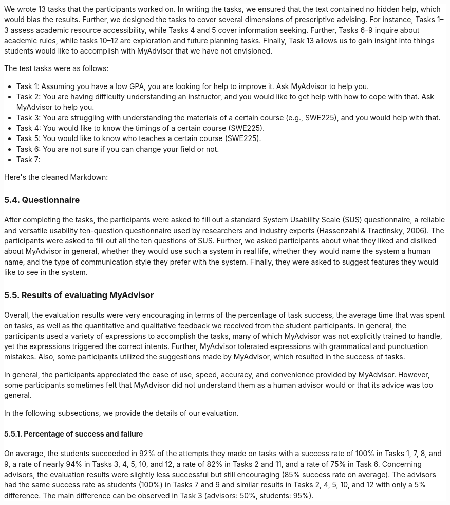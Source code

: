 We wrote 13 tasks that the participants worked on. In writing the tasks, we ensured that the text contained no hidden help, which would bias the results. Further, we designed the tasks to cover several dimensions of prescriptive advising. For instance, Tasks 1–3 assess academic resource accessibility, while Tasks 4 and 5 cover information seeking. Further, Tasks 6–9 inquire about academic rules, while tasks 10–12 are exploration and future planning tasks. Finally, Task 13 allows us to gain insight into things students would like to accomplish with MyAdvisor that we have not envisioned.

The test tasks were as follows:

- Task 1: Assuming you have a low GPA, you are looking for help to improve it. Ask MyAdvisor to help you.
- Task 2: You are having difficulty understanding an instructor, and you would like to get help with how to cope with that. Ask MyAdvisor to help you.
- Task 3: You are struggling with understanding the materials of a certain course (e.g., SWE225), and you would help with that.
- Task 4: You would like to know the timings of a certain course (SWE225).
- Task 5: You would like to know who teaches a certain course (SWE225).
- Task 6: You are not sure if you can change your field or not.
- Task 7:

Here's the cleaned Markdown:

### 5.4. Questionnaire

After completing the tasks, the participants were asked to fill out a standard System Usability Scale (SUS) questionnaire, a reliable and versatile usability ten-question questionnaire used by researchers and industry experts (Hassenzahl & Tractinsky, 2006). The participants were asked to fill out all the ten questions of SUS. Further, we asked participants about what they liked and disliked about MyAdvisor in general, whether they would use such a system in real life, whether they would name the system a human name, and the type of communication style they prefer with the system. Finally, they were asked to suggest features they would like to see in the system.

### 5.5. Results of evaluating MyAdvisor

Overall, the evaluation results were very encouraging in terms of the percentage of task success, the average time that was spent on tasks, as well as the quantitative and qualitative feedback we received from the student participants. In general, the participants used a variety of expressions to accomplish the tasks, many of which MyAdvisor was not explicitly trained to handle, yet the expressions triggered the correct intents. Further, MyAdvisor tolerated expressions with grammatical and punctuation mistakes. Also, some participants utilized the suggestions made by MyAdvisor, which resulted in the success of tasks.

In general, the participants appreciated the ease of use, speed, accuracy, and convenience provided by MyAdvisor. However, some participants sometimes felt that MyAdvisor did not understand them as a human advisor would or that its advice was too general.

In the following subsections, we provide the details of our evaluation.

#### 5.5.1. Percentage of success and failure

On average, the students succeeded in 92% of the attempts they made on tasks with a success rate of 100% in Tasks 1, 7, 8, and 9, a rate of nearly 94% in Tasks 3, 4, 5, 10, and 12, a rate of 82% in Tasks 2 and 11, and a rate of 75% in Task 6. Concerning advisors, the evaluation results were slightly less successful but still encouraging (85% success rate on average). The advisors had the same success rate as students (100%) in Tasks 7 and 9 and similar results in Tasks 2, 4, 5, 10, and 12 with only a 5% difference. The main difference can be observed in Task 3 (advisors: 50%, students: 95%).
